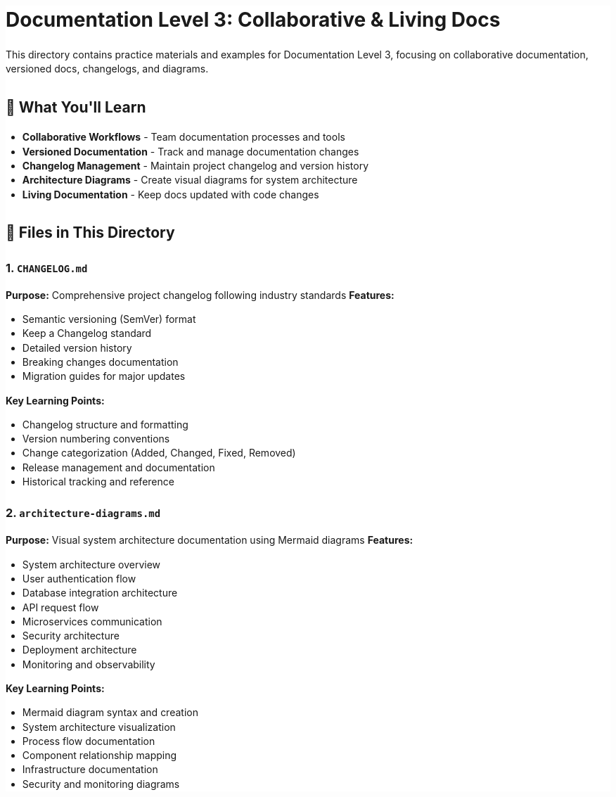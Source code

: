 # Documentation Level 3: Collaborative & Living Docs

This directory contains practice materials and examples for Documentation Level 3, focusing on collaborative documentation, versioned docs, changelogs, and diagrams.

## 🎯 What You'll Learn

- **Collaborative Workflows** - Team documentation processes and tools
- **Versioned Documentation** - Track and manage documentation changes
- **Changelog Management** - Maintain project changelog and version history
- **Architecture Diagrams** - Create visual diagrams for system architecture
- **Living Documentation** - Keep docs updated with code changes

## 📁 Files in This Directory

### 1. `CHANGELOG.md`
**Purpose:** Comprehensive project changelog following industry standards
**Features:**
- Semantic versioning (SemVer) format
- Keep a Changelog standard
- Detailed version history
- Breaking changes documentation
- Migration guides for major updates

**Key Learning Points:**
- Changelog structure and formatting
- Version numbering conventions
- Change categorization (Added, Changed, Fixed, Removed)
- Release management and documentation
- Historical tracking and reference

### 2. `architecture-diagrams.md`
**Purpose:** Visual system architecture documentation using Mermaid diagrams
**Features:**
- System architecture overview
- User authentication flow
- Database integration architecture
- API request flow
- Microservices communication
- Security architecture
- Deployment architecture
- Monitoring and observability

**Key Learning Points:**
- Mermaid diagram syntax and creation
- System architecture visualization
- Process flow documentation
- Component relationship mapping
- Infrastructure documentation
- Security and monitoring diagrams
